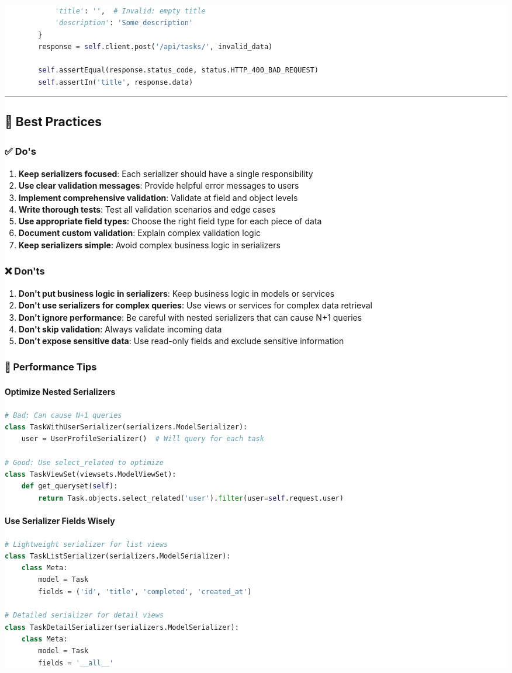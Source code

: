 ```python
            'title': '',  # Invalid: empty title
            'description': 'Some description'
        }
        response = self.client.post('/api/tasks/', invalid_data)

        self.assertEqual(response.status_code, status.HTTP_400_BAD_REQUEST)
        self.assertIn('title', response.data)
```

---

## 🚀 Best Practices

### ✅ Do's

1. **Keep serializers focused**: Each serializer should have a single responsibility
2. **Use clear validation messages**: Provide helpful error messages to users
3. **Implement comprehensive validation**: Validate at field and object levels
4. **Write thorough tests**: Test all validation scenarios and edge cases
5. **Use appropriate field types**: Choose the right field type for each piece of data
6. **Document custom validation**: Explain complex validation logic
7. **Keep serializers simple**: Avoid complex business logic in serializers

### ❌ Don'ts

1. **Don't put business logic in serializers**: Keep business logic in models or services
2. **Don't use serializers for complex queries**: Use views or services for complex data retrieval
3. **Don't ignore performance**: Be careful with nested serializers that can cause N+1 queries
4. **Don't skip validation**: Always validate incoming data
5. **Don't expose sensitive data**: Use read-only fields and exclude sensitive information

### 🚀 Performance Tips

#### **Optimize Nested Serializers**
```python
# Bad: Can cause N+1 queries
class TaskWithUserSerializer(serializers.ModelSerializer):
    user = UserProfileSerializer()  # Will query for each task

# Good: Use select_related to optimize
class TaskViewSet(viewsets.ModelViewSet):
    def get_queryset(self):
        return Task.objects.select_related('user').filter(user=self.request.user)
```

#### **Use Serializer Fields Wisely**
```python
# Lightweight serializer for list views
class TaskListSerializer(serializers.ModelSerializer):
    class Meta:
        model = Task
        fields = ('id', 'title', 'completed', 'created_at')

# Detailed serializer for detail views
class TaskDetailSerializer(serializers.ModelSerializer):
    class Meta:
        model = Task
        fields = '__all__'
```

